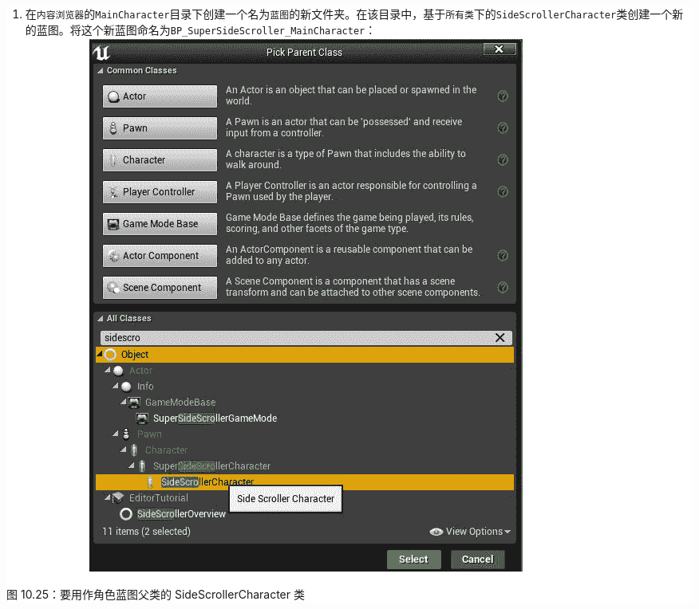 1.  在`内容浏览器`的`MainCharacter`目录下创建一个名为`蓝图`的新文件夹。在该目录中，基于`所有类`下的`SideScrollerCharacter`类创建一个新的蓝图。将这个新蓝图命名为`BP_SuperSideScroller_MainCharacter`：![图 10.25：要使用的 SideScrollerCharacter 类作为我们角色蓝图的父类](img/B16183_10_25.jpg)

图 10.25：要用作角色蓝图父类的 SideScrollerCharacter 类
